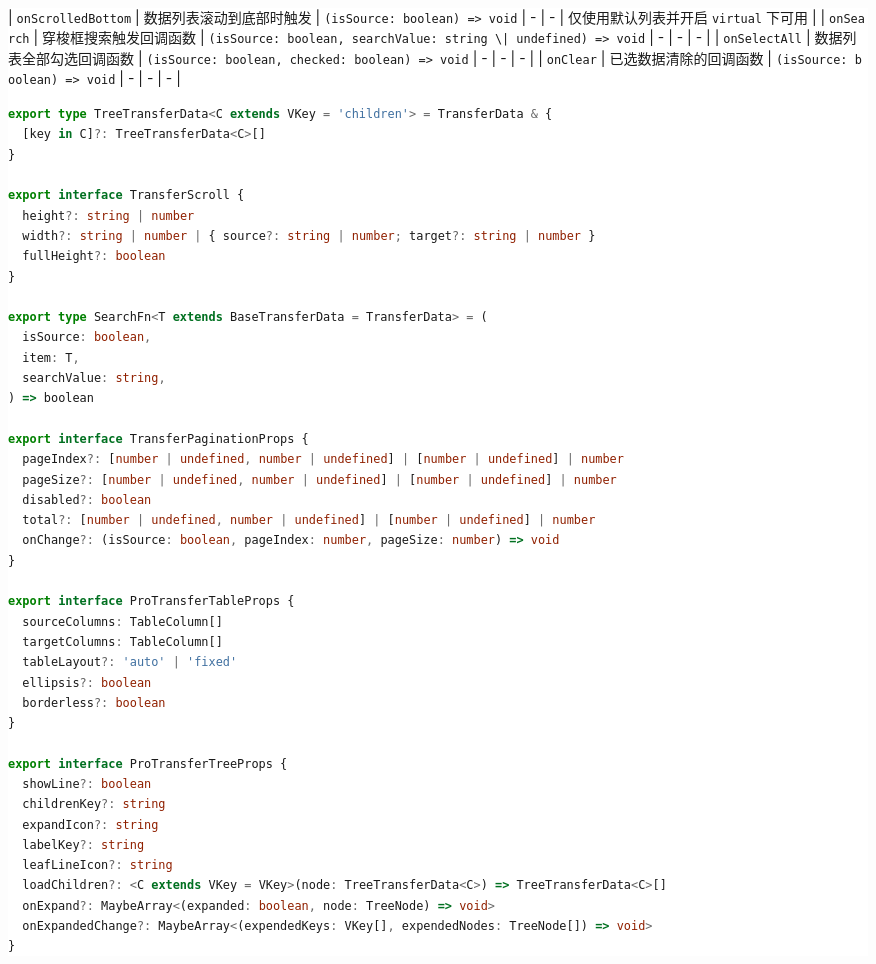 | `onScrolledBottom` | 数据列表滚动到底部时触发 | `(isSource: boolean) => void` | - | - | 仅使用默认列表并开启 `virtual` 下可用 |
| `onSearch` | 穿梭框搜索触发回调函数 | `(isSource: boolean, searchValue: string \| undefined) => void` | - | - | - |
| `onSelectAll` | 数据列表全部勾选回调函数 | `(isSource: boolean, checked: boolean) => void` | - | - | - |
| `onClear` | 已选数据清除的回调函数 | `(isSource: boolean) => void` | - | - | - |

```ts
export type TreeTransferData<C extends VKey = 'children'> = TransferData & {
  [key in C]?: TreeTransferData<C>[]
}

export interface TransferScroll {
  height?: string | number
  width?: string | number | { source?: string | number; target?: string | number }
  fullHeight?: boolean
}

export type SearchFn<T extends BaseTransferData = TransferData> = (
  isSource: boolean,
  item: T,
  searchValue: string,
) => boolean

export interface TransferPaginationProps {
  pageIndex?: [number | undefined, number | undefined] | [number | undefined] | number
  pageSize?: [number | undefined, number | undefined] | [number | undefined] | number
  disabled?: boolean
  total?: [number | undefined, number | undefined] | [number | undefined] | number
  onChange?: (isSource: boolean, pageIndex: number, pageSize: number) => void
}

export interface ProTransferTableProps {
  sourceColumns: TableColumn[]
  targetColumns: TableColumn[]
  tableLayout?: 'auto' | 'fixed'
  ellipsis?: boolean
  borderless?: boolean
}

export interface ProTransferTreeProps {
  showLine?: boolean
  childrenKey?: string
  expandIcon?: string
  labelKey?: string
  leafLineIcon?: string
  loadChildren?: <C extends VKey = VKey>(node: TreeTransferData<C>) => TreeTransferData<C>[]
  onExpand?: MaybeArray<(expanded: boolean, node: TreeNode) => void>
  onExpandedChange?: MaybeArray<(expendedKeys: VKey[], expendedNodes: TreeNode[]) => void>
}
```
